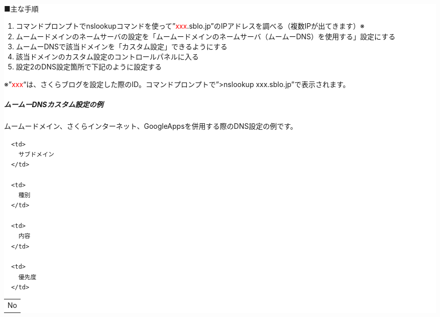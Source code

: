   <p>
    ■主な手順
  </p>
  
  <ol>
    <li>
      コマンドプロンプトでnslookupコマンドを使って&#8221;<span style="color:#FF0000;">xxx</span>.sblo.jp&#8221;のIPアドレスを調べる（複数IPが出てきます）※
    </li>
    <li>
      ムームードメインのネームサーバの設定を「ムームードメインのネームサーバ（ムームーDNS）を使用する」設定にする
    </li>
    <li>
      ムームーDNSで該当ドメインを「カスタム設定」できるようにする
    </li>
    <li>
      該当ドメインのカスタム設定のコントロールパネルに入る
    </li>
    <li>
      設定2のDNS設定箇所で下記のように設定する
    </li>
  </ol>
  
  <p>
    ※&#8221;<span style="color:#FF0000;">xxx</span>&#8220;は、さくらブログを設定した際のID。コマンドプロンプトで&#8221;>nslookup xxx.sblo.jp&#8221;で表示されます。
  </p>
  
  <h5 id="outline__1_1">
    ムームーDNSカスタム設定の例
  </h5>
  
  <p>
    ムームードメイン、さくらインターネット、GoogleAppsを併用する際のDNS設定の例です。
  </p>
  
  <table>
    <tr>
      <td>
        No
      </td>
      
      <td>
        サブドメイン
      </td>
      
      <td>
        種別
      </td>
      
      <td>
        内容
      </td>
      
      <td>
        優先度
      </td>
      